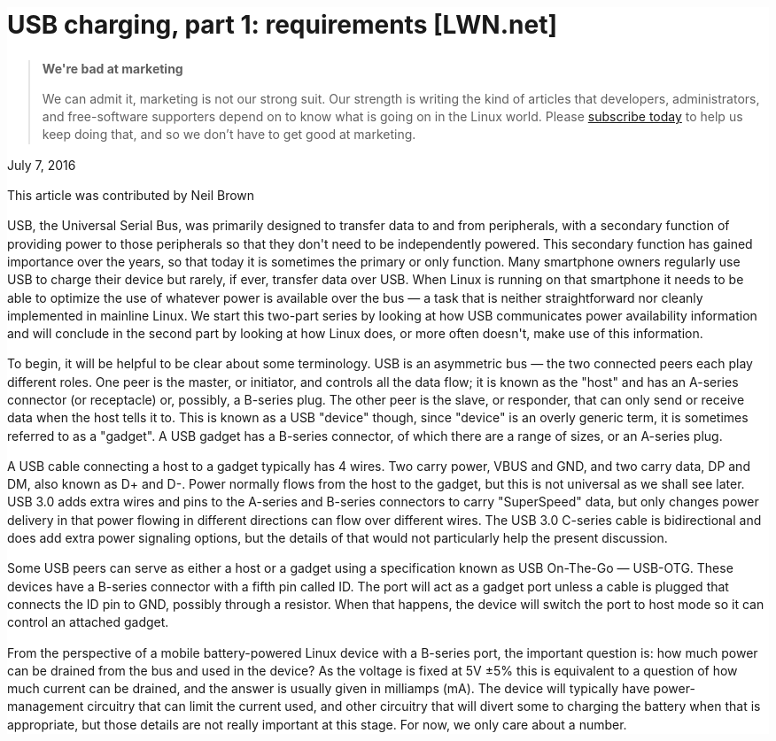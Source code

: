 # USB charging, part 1: requirements [LWN.net]

> **We're bad at marketing**
> 
> We can admit it, marketing is not our strong suit. Our strength is writing the kind of articles that developers, administrators, and free-software supporters depend on to know what is going on in the Linux world. Please [subscribe today](/Promo/nsn-bad/subscribe) to help us keep doing that, and so we don’t have to get good at marketing. 

July 7, 2016

This article was contributed by Neil Brown

USB, the Universal Serial Bus, was primarily designed to transfer data to and from peripherals, with a secondary function of providing power to those peripherals so that they don't need to be independently powered. This secondary function has gained importance over the years, so that today it is sometimes the primary or only function. Many smartphone owners regularly use USB to charge their device but rarely, if ever, transfer data over USB. When Linux is running on that smartphone it needs to be able to optimize the use of whatever power is available over the bus — a task that is neither straightforward nor cleanly implemented in mainline Linux. We start this two-part series by looking at how USB communicates power availability information and will conclude in the second part by looking at how Linux does, or more often doesn't, make use of this information.

To begin, it will be helpful to be clear about some terminology. USB is an asymmetric bus — the two connected peers each play different roles. One peer is the master, or initiator, and controls all the data flow; it is known as the "host" and has an A-series connector (or receptacle) or, possibly, a B-series plug. The other peer is the slave, or responder, that can only send or receive data when the host tells it to. This is known as a USB "device" though, since "device" is an overly generic term, it is sometimes referred to as a "gadget". A USB gadget has a B-series connector, of which there are a range of sizes, or an A-series plug.

A USB cable connecting a host to a gadget typically has 4 wires. Two carry power, VBUS and GND, and two carry data, DP and DM, also known as D+ and D-. Power normally flows from the host to the gadget, but this is not universal as we shall see later. USB 3.0 adds extra wires and pins to the A-series and B-series connectors to carry "SuperSpeed" data, but only changes power delivery in that power flowing in different directions can flow over different wires. The USB 3.0 C-series cable is bidirectional and does add extra power signaling options, but the details of that would not particularly help the present discussion. 

Some USB peers can serve as either a host or a gadget using a specification known as USB On-The-Go — USB-OTG. These devices have a B-series connector with a fifth pin called ID. The port will act as a gadget port unless a cable is plugged that connects the ID pin to GND, possibly through a resistor. When that happens, the device will switch the port to host mode so it can control an attached gadget.

From the perspective of a mobile battery-powered Linux device with a B-series port, the important question is: how much power can be drained from the bus and used in the device? As the voltage is fixed at 5V ±5% this is equivalent to a question of how much current can be drained, and the answer is usually given in milliamps (mA). The device will typically have power-management circuitry that can limit the current used, and other circuitry that will divert some to charging the battery when that is appropriate, but those details are not really important at this stage. For now, we only care about a number.
